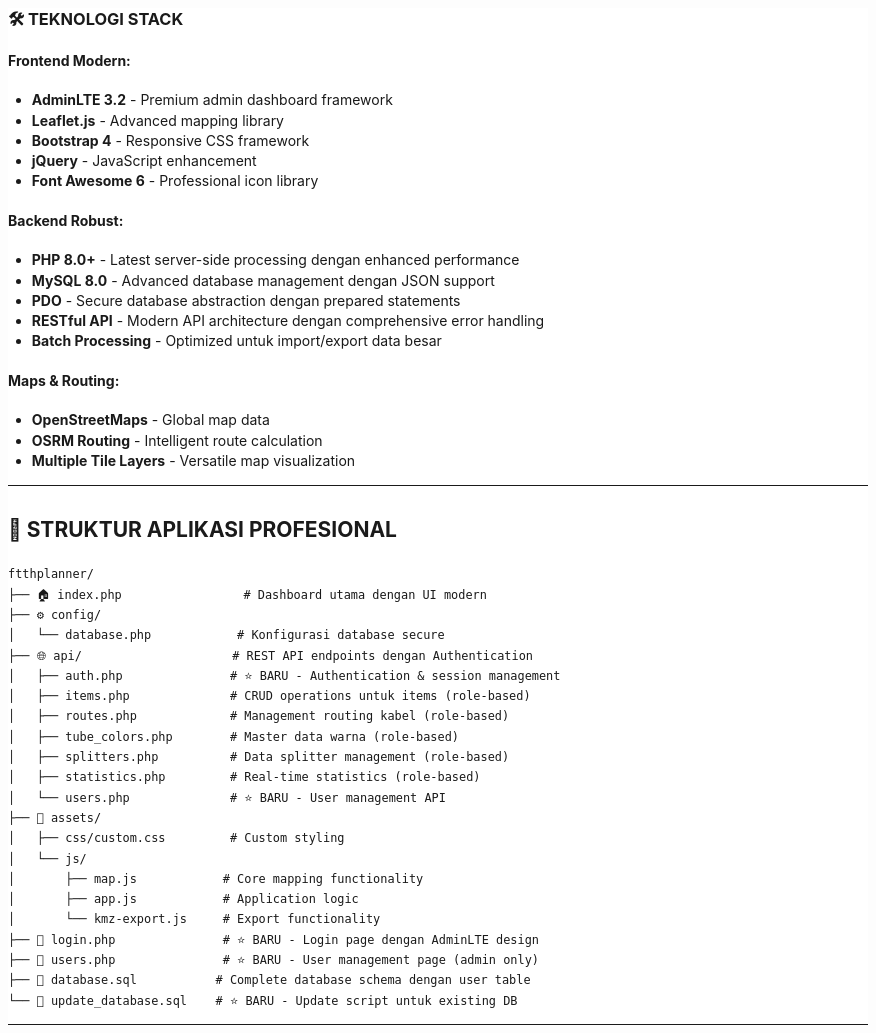 ### 🛠️ **TEKNOLOGI STACK**
#### **Frontend Modern:**
- **AdminLTE 3.2** - Premium admin dashboard framework
- **Leaflet.js** - Advanced mapping library
- **Bootstrap 4** - Responsive CSS framework
- **jQuery** - JavaScript enhancement
- **Font Awesome 6** - Professional icon library

#### **Backend Robust:**
- **PHP 8.0+** - Latest server-side processing dengan enhanced performance
- **MySQL 8.0** - Advanced database management dengan JSON support
- **PDO** - Secure database abstraction dengan prepared statements
- **RESTful API** - Modern API architecture dengan comprehensive error handling
- **Batch Processing** - Optimized untuk import/export data besar

#### **Maps & Routing:**
- **OpenStreetMaps** - Global map data
- **OSRM Routing** - Intelligent route calculation
- **Multiple Tile Layers** - Versatile map visualization

---

## 📁 **STRUKTUR APLIKASI PROFESIONAL**

```
ftthplanner/
├── 🏠 index.php                 # Dashboard utama dengan UI modern
├── ⚙️ config/
│   └── database.php            # Konfigurasi database secure
├── 🌐 api/                     # REST API endpoints dengan Authentication
│   ├── auth.php               # ⭐ BARU - Authentication & session management
│   ├── items.php              # CRUD operations untuk items (role-based)
│   ├── routes.php             # Management routing kabel (role-based)
│   ├── tube_colors.php        # Master data warna (role-based)
│   ├── splitters.php          # Data splitter management (role-based)
│   ├── statistics.php         # Real-time statistics (role-based)
│   └── users.php              # ⭐ BARU - User management API
├── 🎨 assets/
│   ├── css/custom.css         # Custom styling
│   └── js/
│       ├── map.js            # Core mapping functionality
│       ├── app.js            # Application logic
│       └── kmz-export.js     # Export functionality
├── 👤 login.php               # ⭐ BARU - Login page dengan AdminLTE design  
├── 👥 users.php               # ⭐ BARU - User management page (admin only)
├── 💾 database.sql           # Complete database schema dengan user table
└── 🔄 update_database.sql    # ⭐ BARU - Update script untuk existing DB
```

---
